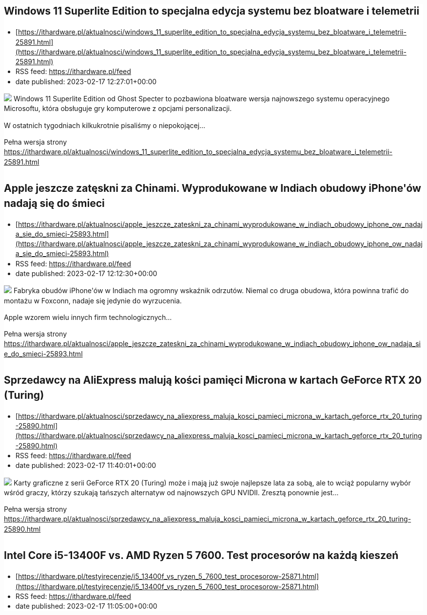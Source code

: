 ## Windows 11 Superlite Edition to specjalna edycja systemu bez bloatware i telemetrii
 - [https://ithardware.pl/aktualnosci/windows_11_superlite_edition_to_specjalna_edycja_systemu_bez_bloatware_i_telemetrii-25891.html](https://ithardware.pl/aktualnosci/windows_11_superlite_edition_to_specjalna_edycja_systemu_bez_bloatware_i_telemetrii-25891.html)
 - RSS feed: https://ithardware.pl/feed
 - date published: 2023-02-17 12:27:01+00:00

<img src="https://ithardware.pl/artykuly/min/25891_1.jpg" />            Windows 11 Superlite Edition od Ghost Specter to pozbawiona bloatware wersja najnowszego systemu operacyjnego Microsoftu, kt&oacute;ra obsługuje gry komputerowe z opcjami personalizacji.

W ostatnich tygodniach kilkukrotnie pisaliśmy o niepokojącej...
            <p>Pełna wersja strony <a href="https://ithardware.pl/aktualnosci/windows_11_superlite_edition_to_specjalna_edycja_systemu_bez_bloatware_i_telemetrii-25891.html">https://ithardware.pl/aktualnosci/windows_11_superlite_edition_to_specjalna_edycja_systemu_bez_bloatware_i_telemetrii-25891.html</a></p>

## Apple jeszcze zatęskni za Chinami. Wyprodukowane w Indiach obudowy iPhone'ów nadają się do śmieci
 - [https://ithardware.pl/aktualnosci/apple_jeszcze_zateskni_za_chinami_wyprodukowane_w_indiach_obudowy_iphone_ow_nadaja_sie_do_smieci-25893.html](https://ithardware.pl/aktualnosci/apple_jeszcze_zateskni_za_chinami_wyprodukowane_w_indiach_obudowy_iphone_ow_nadaja_sie_do_smieci-25893.html)
 - RSS feed: https://ithardware.pl/feed
 - date published: 2023-02-17 12:12:30+00:00

<img src="https://ithardware.pl/artykuly/min/25893_1.jpg" />            Fabryka obud&oacute;w iPhone'&oacute;w w Indiach ma ogromny wskaźnik odrzut&oacute;w. Niemal co druga obudowa, kt&oacute;ra powinna trafić do montażu w Foxconn, nadaje się jedynie do wyrzucenia.

Apple wzorem wielu innych firm technologicznych...
            <p>Pełna wersja strony <a href="https://ithardware.pl/aktualnosci/apple_jeszcze_zateskni_za_chinami_wyprodukowane_w_indiach_obudowy_iphone_ow_nadaja_sie_do_smieci-25893.html">https://ithardware.pl/aktualnosci/apple_jeszcze_zateskni_za_chinami_wyprodukowane_w_indiach_obudowy_iphone_ow_nadaja_sie_do_smieci-25893.html</a></p>

## Sprzedawcy na AliExpress malują kości pamięci Microna w kartach GeForce RTX 20 (Turing)
 - [https://ithardware.pl/aktualnosci/sprzedawcy_na_aliexpress_maluja_kosci_pamieci_microna_w_kartach_geforce_rtx_20_turing-25890.html](https://ithardware.pl/aktualnosci/sprzedawcy_na_aliexpress_maluja_kosci_pamieci_microna_w_kartach_geforce_rtx_20_turing-25890.html)
 - RSS feed: https://ithardware.pl/feed
 - date published: 2023-02-17 11:40:01+00:00

<img src="https://ithardware.pl/artykuly/min/25890_1.jpg" />            Karty graficzne z serii GeForce RTX 20 (Turing) może i mają już swoje najlepsze lata za sobą, ale to wciąż popularny wyb&oacute;r wśr&oacute;d graczy, kt&oacute;rzy szukają tańszych alternatyw od najnowszych GPU NVIDII. Zresztą ponownie jest...
            <p>Pełna wersja strony <a href="https://ithardware.pl/aktualnosci/sprzedawcy_na_aliexpress_maluja_kosci_pamieci_microna_w_kartach_geforce_rtx_20_turing-25890.html">https://ithardware.pl/aktualnosci/sprzedawcy_na_aliexpress_maluja_kosci_pamieci_microna_w_kartach_geforce_rtx_20_turing-25890.html</a></p>

## Intel Core i5-13400F vs. AMD Ryzen 5 7600. Test procesorów na każdą kieszeń
 - [https://ithardware.pl/testyirecenzje/i5_13400f_vs_ryzen_5_7600_test_procesorow-25871.html](https://ithardware.pl/testyirecenzje/i5_13400f_vs_ryzen_5_7600_test_procesorow-25871.html)
 - RSS feed: https://ithardware.pl/feed
 - date published: 2023-02-17 11:05:00+00:00
